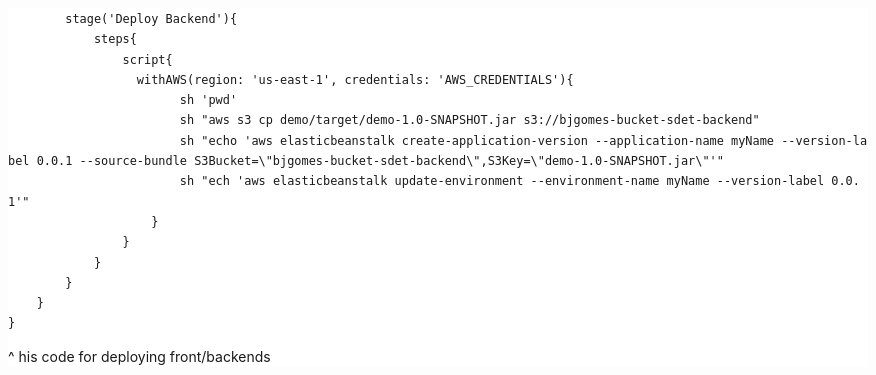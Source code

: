 ```
        stage('Deploy Backend'){
            steps{
                script{
                  withAWS(region: 'us-east-1', credentials: 'AWS_CREDENTIALS'){
                        sh 'pwd'
                        sh "aws s3 cp demo/target/demo-1.0-SNAPSHOT.jar s3://bjgomes-bucket-sdet-backend"
                        sh "echo 'aws elasticbeanstalk create-application-version --application-name myName --version-label 0.0.1 --source-bundle S3Bucket=\"bjgomes-bucket-sdet-backend\",S3Key=\"demo-1.0-SNAPSHOT.jar\"'"
                        sh "ech 'aws elasticbeanstalk update-environment --environment-name myName --version-label 0.0.1'"
                    }  
                }   
            }
        }
    }
}
```
^ his code for deploying front/backends

